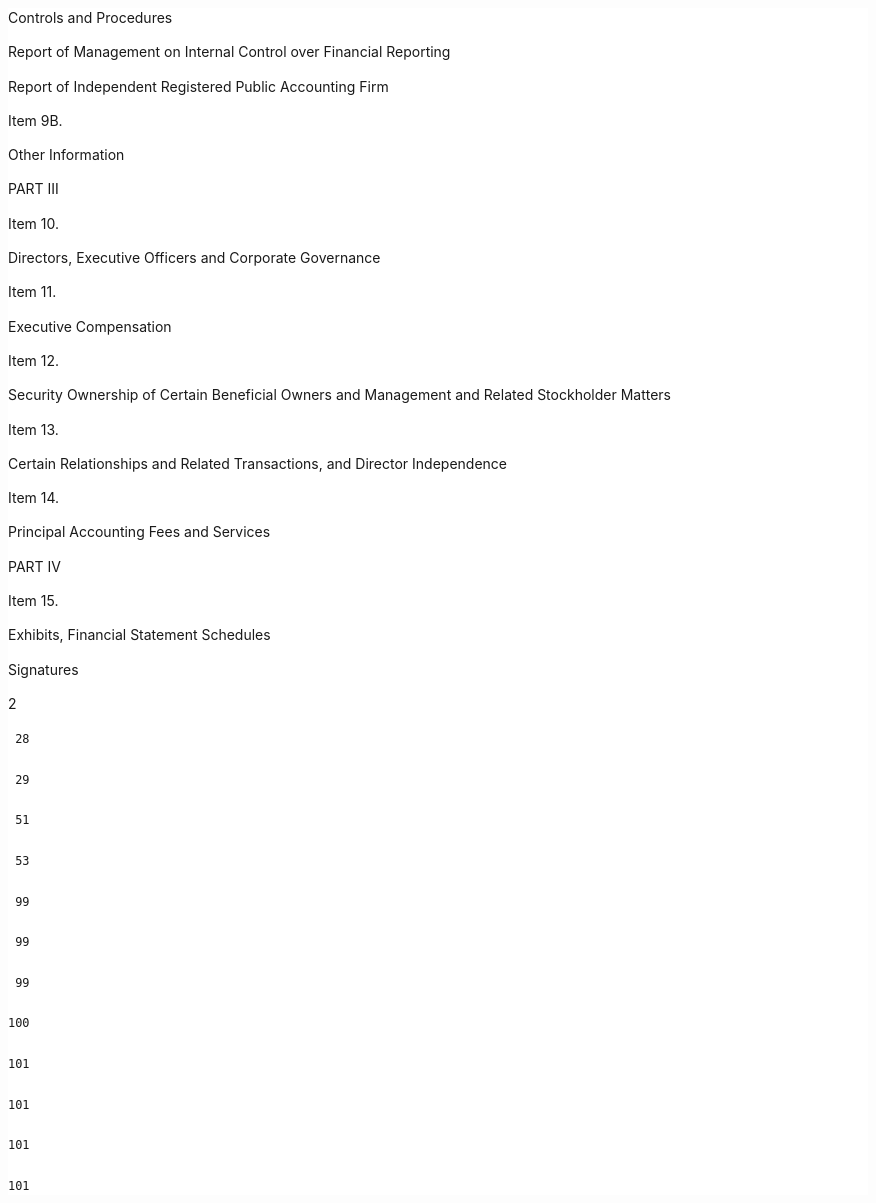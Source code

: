   Controls and Procedures

  Report of Management on Internal Control over Financial Reporting

  Report of Independent Registered Public Accounting Firm

  Item 9B.

  Other Information

PART III

  Item 10.

  Directors, Executive Officers and Corporate Governance

  Item 11.

  Executive Compensation

  Item 12.

  Security Ownership of Certain Beneficial Owners and Management and Related Stockholder Matters

  Item 13.

  Certain Relationships and Related Transactions, and Director Independence

  Item 14.

  Principal Accounting Fees and Services

PART IV

  Item 15.

  Exhibits, Financial Statement Schedules

  Signatures

2

     28

     29

     51

     53

     99

     99

     99

    100

    101

    101

    101

    101
